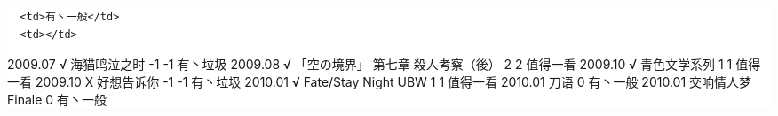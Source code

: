       <td>有丶一般</td>
      <td></td>
   </tr>
   <tr>
      <td>2009.07</td>
      <td>√</td>
      <td>海猫鸣泣之时</td>
      <td>-1</td>
      <td>-1</td>
      <td>有丶垃圾</td>
      <td></td>
   </tr>
   <tr>
      <td>2009.08</td>
      <td>√</td>
      <td>「空の境界」 第七章 殺人考察（後）</td>
      <td>2</td>
      <td>2</td>
      <td>值得一看</td>
      <td></td>
   </tr>
   <tr>
      <td>2009.10</td>
      <td>√</td>
      <td>青色文学系列</td>
      <td>1</td>
      <td>1</td>
      <td>值得一看</td>
      <td></td>
   </tr>
   <tr>
      <td>2009.10</td>
      <td>X</td>
      <td>好想告诉你</td>
      <td>-1</td>
      <td>-1</td>
      <td>有丶垃圾</td>
      <td></td>
   </tr>
   <tr>
      <td>2010.01</td>
      <td>√</td>
      <td>Fate/Stay Night UBW</td>
      <td>1</td>
      <td>1</td>
      <td>值得一看</td>
      <td></td>
   </tr>
   <tr>
      <td>2010.01</td>
      <td></td>
      <td>刀语</td>
      <td></td>
      <td>0</td>
      <td>有丶一般</td>
      <td></td>
   </tr>
   <tr>
      <td>2010.01</td>
      <td></td>
      <td>交响情人梦Finale</td>
      <td></td>
      <td>0</td>
      <td>有丶一般</td>